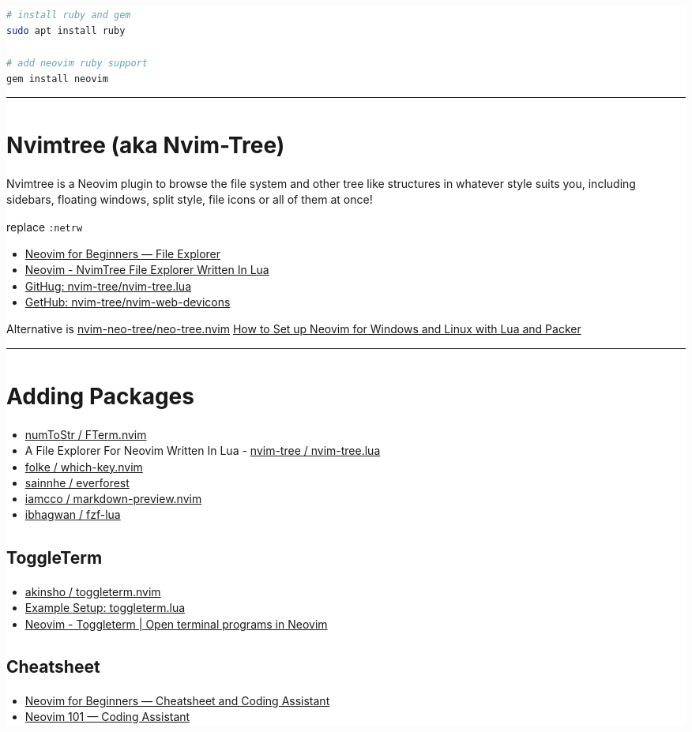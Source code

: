 ```bash
# install ruby and gem
sudo apt install ruby

# add neovim ruby support
gem install neovim
```

---------------

# Nvimtree (aka Nvim-Tree)

Nvimtree is a Neovim plugin to browse the file system and other tree like structures in whatever style suits you, including sidebars, floating windows, split style, file icons or all of them at once!

replace `:netrw`

* [Neovim for Beginners — File Explorer](https://alpha2phi.medium.com/neovim-for-beginners-file-explorer-a0b2e5cf6c57)
* [Neovim - NvimTree File Explorer Written In Lua](https://www.youtube.com/watch?v=SpexCBrZ1pQ)
* [GitHug: nvim-tree/nvim-tree.lua](https://github.com/nvim-tree/nvim-tree.lua)
* [GetHub: nvim-tree/nvim-web-devicons](https://github.com/nvim-tree/nvim-web-devicons)

Alternative is [nvim-neo-tree/neo-tree.nvim](https://github.com/nvim-neo-tree/neo-tree.nvim)
[How to Set up Neovim for Windows and Linux with Lua and Packer](https://dev.to/slydragonn/how-to-set-up-neovim-for-windows-and-linux-with-lua-and-packer-2391)

---------------

# Adding Packages

* [numToStr / FTerm.nvim](https://github.com/numToStr/FTerm.nvim)
* A File Explorer For Neovim Written In Lua - [nvim-tree / nvim-tree.lua](https://github.com/nvim-tree/nvim-tree.lua)
* [folke / which-key.nvim](https://github.com/folke/which-key.nvim)
* [sainnhe / everforest](https://neovimcraft.com/plugin/sainnhe/everforest/index.html)
* [iamcco / markdown-preview.nvim](https://github.com/iamcco/markdown-preview.nvim)
* [ibhagwan / fzf-lua](https://github.com/ibhagwan/fzf-lua)

## ToggleTerm

* [akinsho / toggleterm.nvim](https://github.com/akinsho/toggleterm.nvim)
* [Example Setup: toggleterm.lua](https://github.com/ChristianChiarulli/nvim/blob/master/lua/user/toggleterm.lua)
* [Neovim - Toggleterm | Open terminal programs in Neovim](https://www.youtube.com/watch?v=5OD-7h7gzxU)

## Cheatsheet

* [Neovim for Beginners — Cheatsheet and Coding Assistant](https://alpha2phi.medium.com/neovim-for-beginners-cheatsheet-and-coding-assistant-137d5a15c934)
* [Neovim 101 — Coding Assistant](https://alpha2phi.medium.com/neovim-101-coding-assistant-1df31c63913e)
